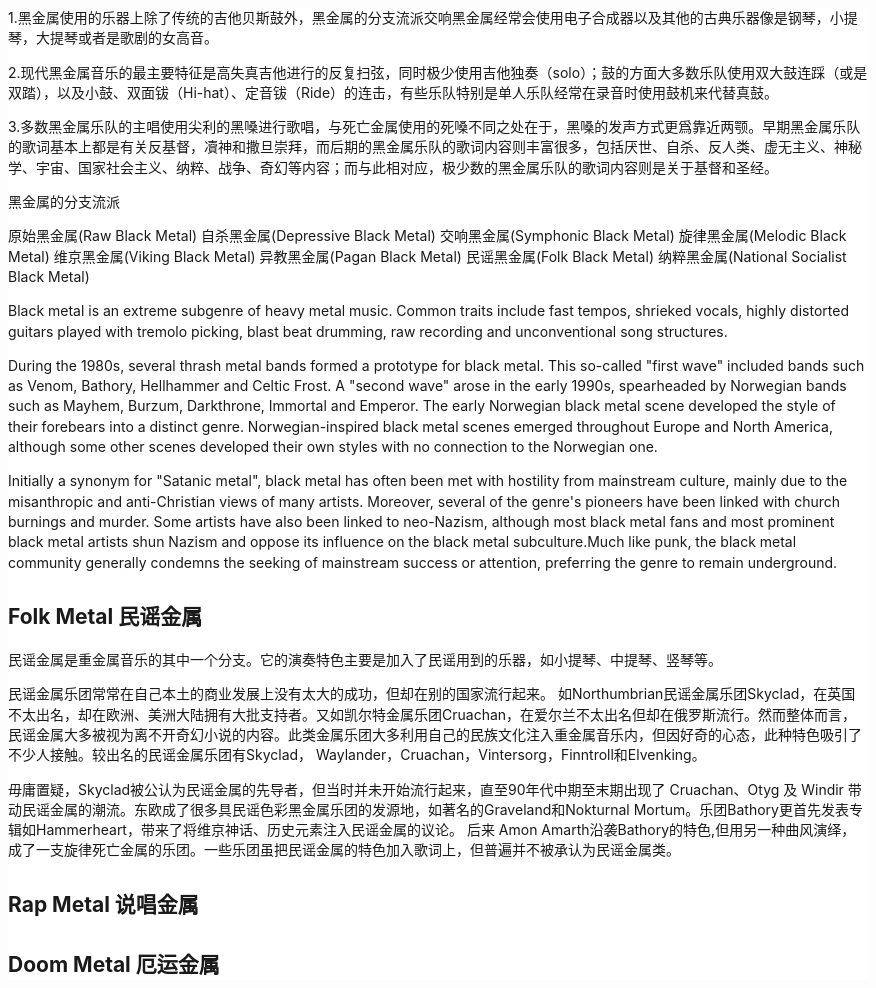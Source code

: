 1.黑金属使用的乐器上除了传统的吉他贝斯鼓外，黑金属的分支流派交响黑金属经常会使用电子合成器以及其他的古典乐器像是钢琴，小提琴，大提琴或者是歌剧的女高音。

2.现代黑金属音乐的最主要特征是高失真吉他进行的反复扫弦，同时极少使用吉他独奏（solo）；鼓的方面大多数乐队使用双大鼓连踩（或是双踏），以及小鼓、双面钹（Hi-hat）、定音钹（Ride）的连击，有些乐队特别是单人乐队经常在录音时使用鼓机来代替真鼓。

3.多数黑金属乐队的主唱使用尖利的黑嗓进行歌唱，与死亡金属使用的死嗓不同之处在于，黑嗓的发声方式更爲靠近两颚。早期黑金属乐队的歌词基本上都是有关反基督，凟神和撒旦崇拜，而后期的黑金属乐队的歌词内容则丰富很多，包括厌世、自杀、反人类、虚无主义、神秘学、宇宙、国家社会主义、纳粹、战争、奇幻等内容；而与此相对应，极少数的黑金属乐队的歌词内容则是关于基督和圣经。

黑金属的分支流派

原始黑金属(Raw Black Metal)
自杀黑金属(Depressive Black Metal)
交响黑金属(Symphonic Black Metal)
旋律黑金属(Melodic Black Metal)
维京黑金属(Viking Black Metal)
异教黑金属(Pagan Black Metal)
民谣黑金属(Folk Black Metal)
纳粹黑金属(National Socialist Black Metal)

Black metal is an extreme subgenre of heavy metal music. Common traits include fast tempos, shrieked vocals, highly distorted guitars played with tremolo picking, blast beat drumming, raw recording and unconventional song structures.

During the 1980s, several thrash metal bands formed a prototype for black metal. This so-called "first wave" included bands such as Venom, Bathory, Hellhammer and Celtic Frost. A "second wave" arose in the early 1990s, spearheaded by Norwegian bands such as Mayhem, Burzum, Darkthrone, Immortal and Emperor. The early Norwegian black metal scene developed the style of their forebears into a distinct genre. Norwegian-inspired black metal scenes emerged throughout Europe and North America, although some other scenes developed their own styles with no connection to the Norwegian one.

Initially a synonym for "Satanic metal", black metal has often been met with hostility from mainstream culture, mainly due to the misanthropic and anti-Christian views of many artists. Moreover, several of the genre's pioneers have been linked with church burnings and murder. Some artists have also been linked to neo-Nazism, although most black metal fans and most prominent black metal artists shun Nazism and oppose its influence on the black metal subculture.Much like punk, the black metal community generally condemns the seeking of mainstream success or attention, preferring the genre to remain underground.

## Folk Metal 民谣金属

民谣金属是重金属音乐的其中一个分支。它的演奏特色主要是加入了民谣用到的乐器，如小提琴、中提琴、竖琴等。

民谣金属乐团常常在自己本土的商业发展上没有太大的成功，但却在别的国家流行起来。 如Northumbrian民谣金属乐团Skyclad，在英国不太出名，却在欧洲、美洲大陆拥有大批支持者。又如凯尔特金属乐团Cruachan，在爱尔兰不太出名但却在俄罗斯流行。然而整体而言，民谣金属大多被视为离不开奇幻小说的内容。此类金属乐团大多利用自己的民族文化注入重金属音乐内，但因好奇的心态，此种特色吸引了不少人接触。较出名的民谣金属乐团有Skyclad， Waylander，Cruachan，Vintersorg，Finntroll和Elvenking。

毋庸置疑，Skyclad被公认为民谣金属的先导者，但当时并未开始流行起来，直至90年代中期至末期出现了 Cruachan、Otyg 及 Windir 带动民谣金属的潮流。东欧成了很多具民谣色彩黑金属乐团的发源地，如著名的Graveland和Nokturnal Mortum。乐团Bathory更首先发表专辑如Hammerheart，带来了将维京神话、历史元素注入民谣金属的议论。 后来 Amon Amarth沿袭Bathory的特色,但用另一种曲风演绎，成了一支旋律死亡金属的乐团。一些乐团虽把民谣金属的特色加入歌词上，但普遍并不被承认为民谣金属类。

## Rap Metal 说唱金属



## Doom Metal 厄运金属
